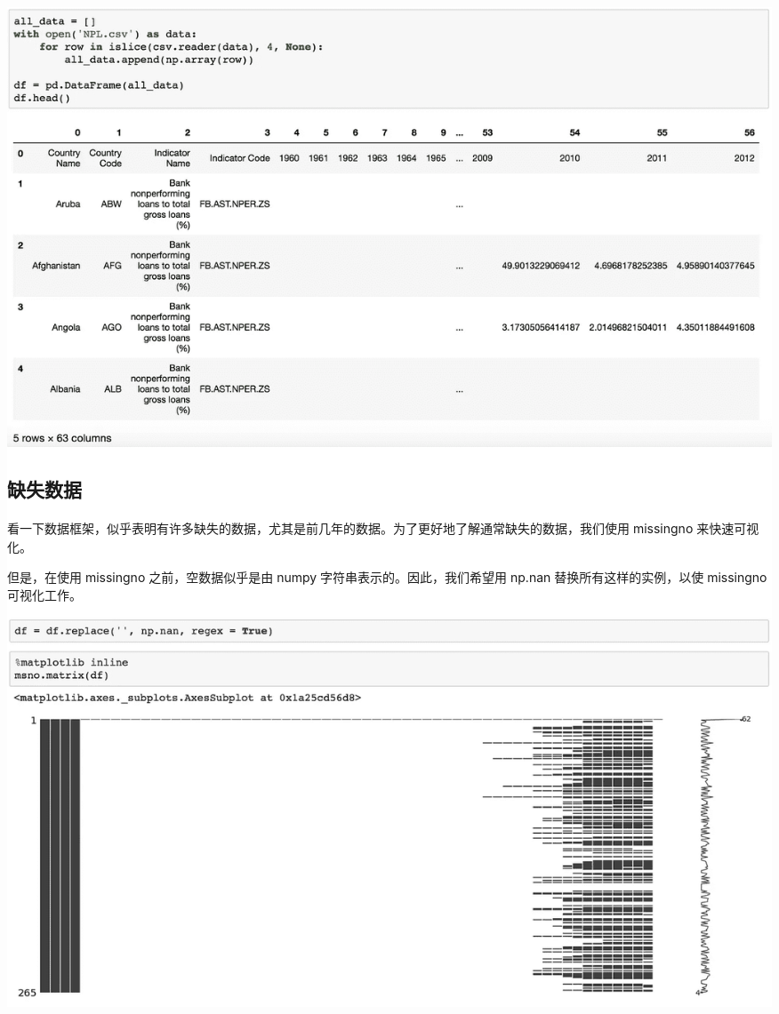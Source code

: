 ![](img/5f9d301dc97a50573092236600fc4ebb.png)

## 缺失数据

看一下数据框架，似乎表明有许多缺失的数据，尤其是前几年的数据。为了更好地了解通常缺失的数据，我们使用 missingno 来快速可视化。

但是，在使用 missingno 之前，空数据似乎是由 numpy 字符串表示的。因此，我们希望用 np.nan 替换所有这样的实例，以使 missingno 可视化工作。

![](img/ad84466c35a8a76cfca870a1e6288539.png)
